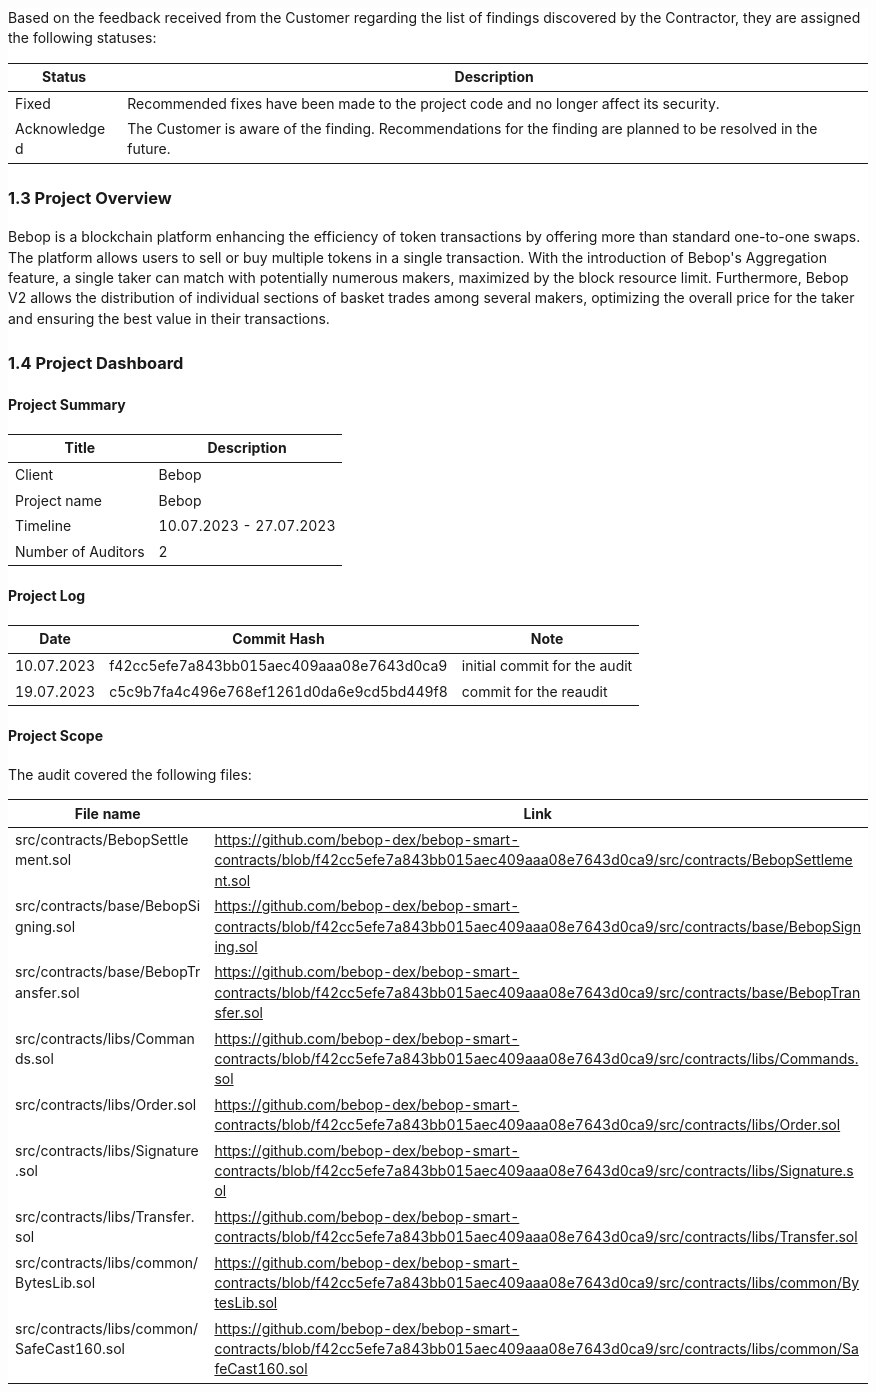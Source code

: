 

Based on the feedback received from the Customer regarding the list of findings discovered by the Contractor, they are assigned the following statuses:

Status | Description
--- | ---
Fixed        | Recommended fixes have been made to the project code and no longer affect its security.
Acknowledged | The Customer is aware of the finding. Recommendations for the finding are planned to be resolved in the future.


### 1.3 Project Overview
Bebop is a blockchain platform enhancing the efficiency of token transactions by offering more than standard one-to-one swaps. The platform allows users to sell or buy multiple tokens in a single transaction. With the introduction of Bebop's Aggregation feature, a single taker can match with potentially numerous makers, maximized by the block resource limit. Furthermore, Bebop V2 allows the distribution of individual sections of basket trades among several makers, optimizing the overall price for the taker and ensuring the best value in their transactions.

### 1.4 Project Dashboard

#### Project Summary

Title | Description
--- | ---
Client             | Bebop
Project name       | Bebop
Timeline           | 10.07.2023 - 27.07.2023
Number of Auditors | 2

#### Project Log

Date | Commit Hash | Note
--- | --- | ---
 10.07.2023 | f42cc5efe7a843bb015aec409aaa08e7643d0ca9 | initial commit for the audit
 19.07.2023 | c5c9b7fa4c496e768ef1261d0da6e9cd5bd449f8 | commit for the reaudit

#### Project Scope
The audit covered the following files:

File name | Link
--- | ---
src/contracts/BebopSettlement.sol | https://github.com/bebop-dex/bebop-smart-contracts/blob/f42cc5efe7a843bb015aec409aaa08e7643d0ca9/src/contracts/BebopSettlement.sol
src/contracts/base/BebopSigning.sol | https://github.com/bebop-dex/bebop-smart-contracts/blob/f42cc5efe7a843bb015aec409aaa08e7643d0ca9/src/contracts/base/BebopSigning.sol
src/contracts/base/BebopTransfer.sol | https://github.com/bebop-dex/bebop-smart-contracts/blob/f42cc5efe7a843bb015aec409aaa08e7643d0ca9/src/contracts/base/BebopTransfer.sol
src/contracts/libs/Commands.sol | https://github.com/bebop-dex/bebop-smart-contracts/blob/f42cc5efe7a843bb015aec409aaa08e7643d0ca9/src/contracts/libs/Commands.sol
src/contracts/libs/Order.sol | https://github.com/bebop-dex/bebop-smart-contracts/blob/f42cc5efe7a843bb015aec409aaa08e7643d0ca9/src/contracts/libs/Order.sol
src/contracts/libs/Signature.sol | https://github.com/bebop-dex/bebop-smart-contracts/blob/f42cc5efe7a843bb015aec409aaa08e7643d0ca9/src/contracts/libs/Signature.sol
src/contracts/libs/Transfer.sol | https://github.com/bebop-dex/bebop-smart-contracts/blob/f42cc5efe7a843bb015aec409aaa08e7643d0ca9/src/contracts/libs/Transfer.sol
src/contracts/libs/common/BytesLib.sol | https://github.com/bebop-dex/bebop-smart-contracts/blob/f42cc5efe7a843bb015aec409aaa08e7643d0ca9/src/contracts/libs/common/BytesLib.sol
src/contracts/libs/common/SafeCast160.sol | https://github.com/bebop-dex/bebop-smart-contracts/blob/f42cc5efe7a843bb015aec409aaa08e7643d0ca9/src/contracts/libs/common/SafeCast160.sol
